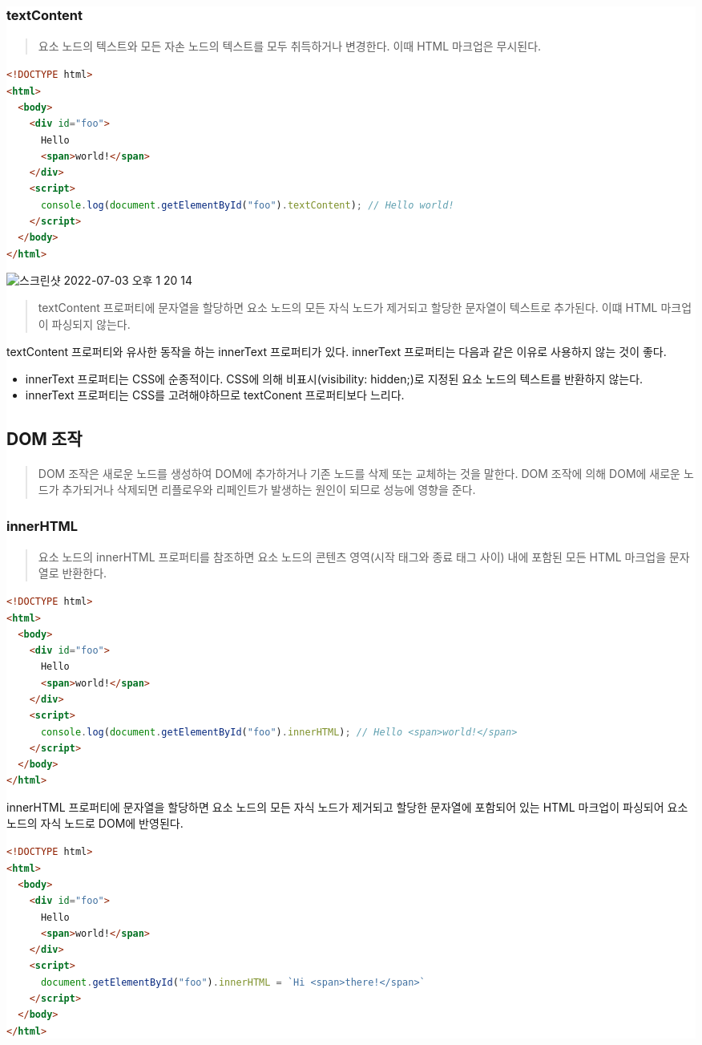 ### textContent
> 요소 노드의 텍스트와 모든 자손 노드의 텍스트를 모두 취득하거나 변경한다. 이때 HTML 마크업은 무시된다.

```HTML
<!DOCTYPE html>
<html>
  <body>
    <div id="foo">
      Hello
      <span>world!</span>
    </div>
    <script>
      console.log(document.getElementById("foo").textContent); // Hello world!
    </script>
  </body>
</html>
```

<img width="588" alt="스크린샷 2022-07-03 오후 1 20 14" src="https://user-images.githubusercontent.com/89209626/177024413-41279e6c-00cd-4ba0-99b4-cf2fdf7a4536.png">

> textContent 프로퍼티에 문자열을 할당하면 요소 노드의 모든 자식 노드가 제거되고 할당한 문자열이 텍스트로 추가된다. 이떄 HTML 마크업이 파싱되지 않는다.

textContent 프로퍼티와 유사한 동작을 하는 innerText 프로퍼티가 있다. innerText 프로퍼티는 다음과 같은 이유로 사용하지 않는 것이 좋다.

+ innerText 프로퍼티는 CSS에 순종적이다. CSS에 의해 비표시(visibility: hidden;)로 지정된 요소 노드의 텍스트를 반환하지 않는다.
+ innerText 프로퍼티는 CSS를 고려해야하므로 textConent 프로퍼티보다 느리다.

## DOM 조작
> DOM 조작은 새로운 노드를 생성하여 DOM에 추가하거나 기존 노드를 삭제 또는 교체하는 것을 말한다. DOM 조작에 의해 DOM에 새로운 노드가 추가되거나 삭제되면 리플로우와 리페인트가 발생하는 원인이 되므로 성능에 영향을 준다.

### innerHTML
> 요소 노드의 innerHTML 프로퍼티를 참조하면 요소 노드의 콘텐츠 영역(시작 태그와 종료 태그 사이) 내에 포함된 모든 HTML 마크업을 문자열로 반환한다.

```HTML
<!DOCTYPE html>
<html>
  <body>
    <div id="foo">
      Hello
      <span>world!</span>
    </div>
    <script>
      console.log(document.getElementById("foo").innerHTML); // Hello <span>world!</span>
    </script>
  </body>
</html>
```

innerHTML 프로퍼티에 문자열을 할당하면 요소 노드의 모든 자식 노드가 제거되고 할당한 문자열에 포함되어 있는 HTML 마크업이 파싱되어 요소 노드의 자식 노드로 DOM에 반영된다.

```HTML
<!DOCTYPE html>
<html>
  <body>
    <div id="foo">
      Hello
      <span>world!</span>
    </div>
    <script>
      document.getElementById("foo").innerHTML = `Hi <span>there!</span>`
    </script>
  </body>
</html>
```

